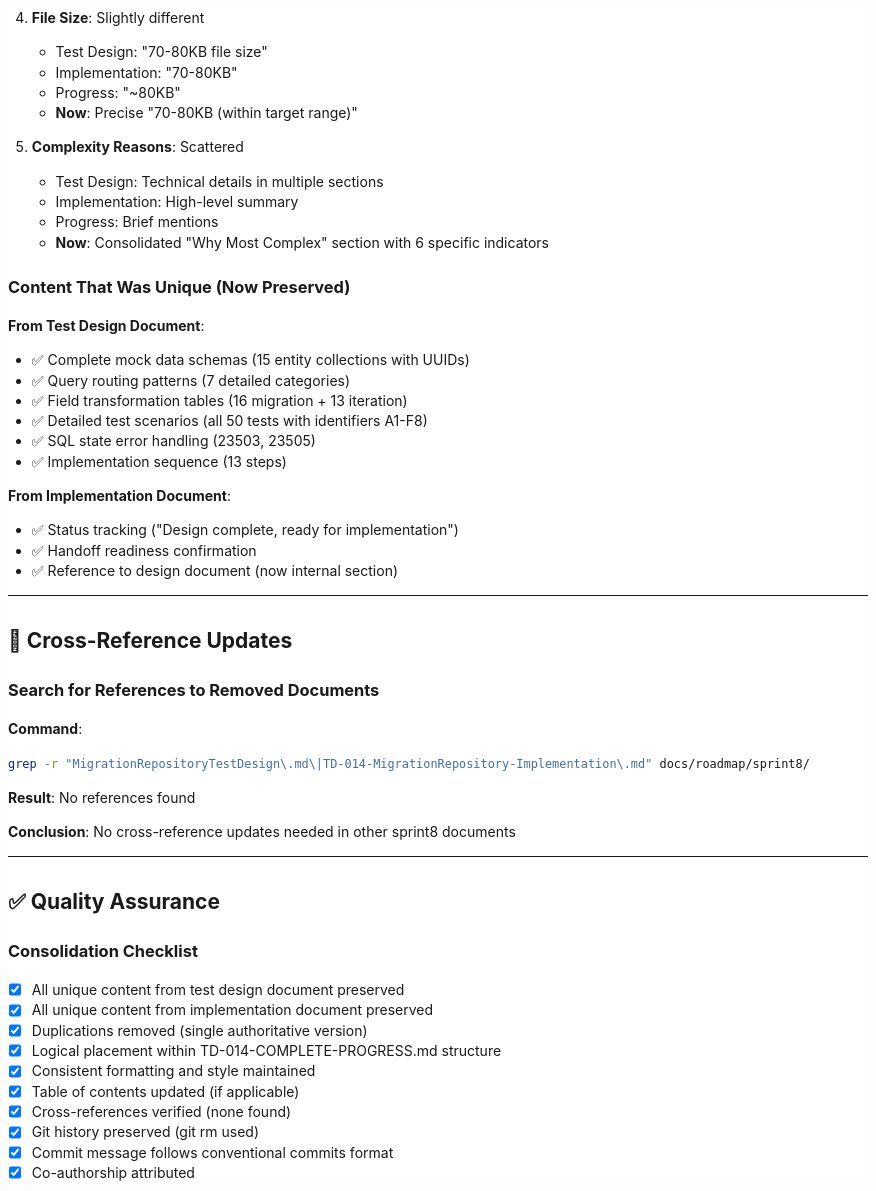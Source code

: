 4. **File Size**: Slightly different
   - Test Design: "70-80KB file size"
   - Implementation: "70-80KB"
   - Progress: "~80KB"
   - **Now**: Precise "70-80KB (within target range)"

5. **Complexity Reasons**: Scattered
   - Test Design: Technical details in multiple sections
   - Implementation: High-level summary
   - Progress: Brief mentions
   - **Now**: Consolidated "Why Most Complex" section with 6 specific indicators

### Content That Was Unique (Now Preserved)

**From Test Design Document**:

- ✅ Complete mock data schemas (15 entity collections with UUIDs)
- ✅ Query routing patterns (7 detailed categories)
- ✅ Field transformation tables (16 migration + 13 iteration)
- ✅ Detailed test scenarios (all 50 tests with identifiers A1-F8)
- ✅ SQL state error handling (23503, 23505)
- ✅ Implementation sequence (13 steps)

**From Implementation Document**:

- ✅ Status tracking ("Design complete, ready for implementation")
- ✅ Handoff readiness confirmation
- ✅ Reference to design document (now internal section)

---

## 🔗 Cross-Reference Updates

### Search for References to Removed Documents

**Command**:

```bash
grep -r "MigrationRepositoryTestDesign\.md\|TD-014-MigrationRepository-Implementation\.md" docs/roadmap/sprint8/
```

**Result**: No references found

**Conclusion**: No cross-reference updates needed in other sprint8 documents

---

## ✅ Quality Assurance

### Consolidation Checklist

- [x] All unique content from test design document preserved
- [x] All unique content from implementation document preserved
- [x] Duplications removed (single authoritative version)
- [x] Logical placement within TD-014-COMPLETE-PROGRESS.md structure
- [x] Consistent formatting and style maintained
- [x] Table of contents updated (if applicable)
- [x] Cross-references verified (none found)
- [x] Git history preserved (git rm used)
- [x] Commit message follows conventional commits format
- [x] Co-authorship attributed
